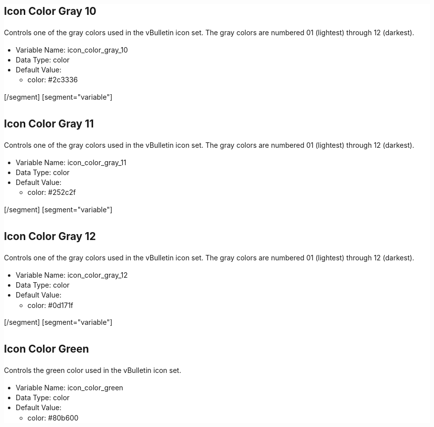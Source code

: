 ## Icon Color Gray 10
Controls one of the gray colors used in the vBulletin icon set. The gray colors are numbered 01 (lightest) through 12 (darkest).



- Variable Name: icon_color_gray_10
- Data Type: color
- Default Value: 
	- color: #2c3336



[/segment]
[segment="variable"]

## Icon Color Gray 11
Controls one of the gray colors used in the vBulletin icon set. The gray colors are numbered 01 (lightest) through 12 (darkest).



- Variable Name: icon_color_gray_11
- Data Type: color
- Default Value: 
	- color: #252c2f



[/segment]
[segment="variable"]

## Icon Color Gray 12
Controls one of the gray colors used in the vBulletin icon set. The gray colors are numbered 01 (lightest) through 12 (darkest).



- Variable Name: icon_color_gray_12
- Data Type: color
- Default Value: 
	- color: #0d171f



[/segment]
[segment="variable"]

## Icon Color Green
Controls the green color used in the vBulletin icon set.



- Variable Name: icon_color_green
- Data Type: color
- Default Value: 
	- color: #80b600
